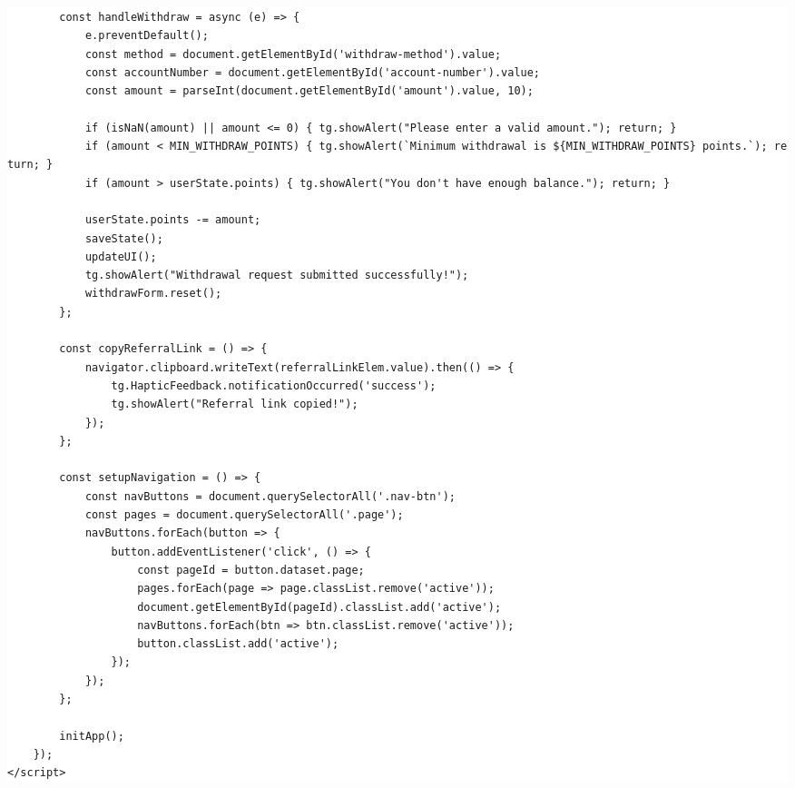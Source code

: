             const handleWithdraw = async (e) => {
                e.preventDefault();
                const method = document.getElementById('withdraw-method').value;
                const accountNumber = document.getElementById('account-number').value;
                const amount = parseInt(document.getElementById('amount').value, 10);

                if (isNaN(amount) || amount <= 0) { tg.showAlert("Please enter a valid amount."); return; }
                if (amount < MIN_WITHDRAW_POINTS) { tg.showAlert(`Minimum withdrawal is ${MIN_WITHDRAW_POINTS} points.`); return; }
                if (amount > userState.points) { tg.showAlert("You don't have enough balance."); return; }

                userState.points -= amount;
                saveState();
                updateUI();
                tg.showAlert("Withdrawal request submitted successfully!");
                withdrawForm.reset();
            };
            
            const copyReferralLink = () => {
                navigator.clipboard.writeText(referralLinkElem.value).then(() => {
                    tg.HapticFeedback.notificationOccurred('success');
                    tg.showAlert("Referral link copied!");
                });
            };

            const setupNavigation = () => {
                const navButtons = document.querySelectorAll('.nav-btn');
                const pages = document.querySelectorAll('.page');
                navButtons.forEach(button => {
                    button.addEventListener('click', () => {
                        const pageId = button.dataset.page;
                        pages.forEach(page => page.classList.remove('active'));
                        document.getElementById(pageId).classList.add('active');
                        navButtons.forEach(btn => btn.classList.remove('active'));
                        button.classList.add('active');
                    });
                });
            };

            initApp();
        });
    </script>
</body>
</html>

